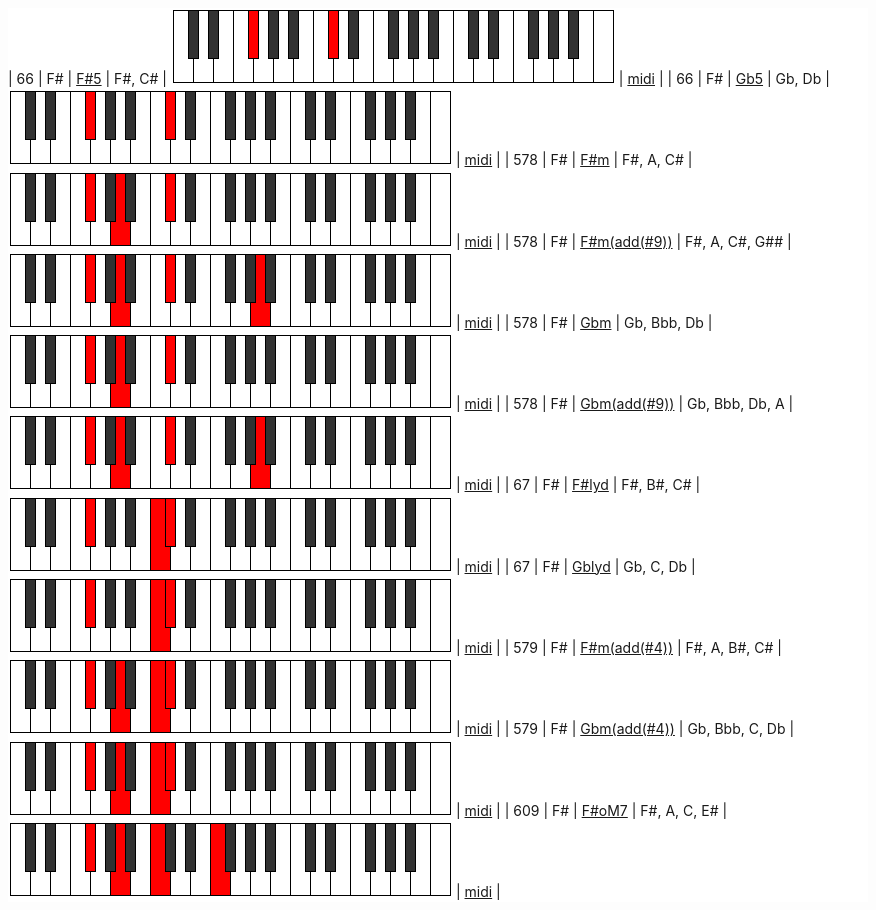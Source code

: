 | 66 | F# | [F#5](ChordFSharpPowerChord.md) | F#, C# | ![F#5](ChordFSharpPowerChordRootPosition.png) | [midi](ChordFSharpPowerChordRootPosition.mid) |
| 66 | F# | [Gb5](ChordGFlatPowerChord.md) | Gb, Db | ![Gb5](ChordGFlatPowerChordRootPosition.png) | [midi](ChordGFlatPowerChordRootPosition.mid) |
| 578 | F# | [F#m](ChordFSharpMinor.md) | F#, A, C# | ![F#m](ChordFSharpMinorRootPosition.png) | [midi](ChordFSharpMinorRootPosition.mid) |
| 578 | F# | [F#m(add(#9))](ChordFSharpMinorAddSharpNinth.md) | F#, A, C#, G## | ![F#m(add(#9))](ChordFSharpMinorAddSharpNinthRootPosition.png) | [midi](ChordFSharpMinorAddSharpNinthRootPosition.mid) |
| 578 | F# | [Gbm](ChordGFlatMinor.md) | Gb, Bbb, Db | ![Gbm](ChordGFlatMinorRootPosition.png) | [midi](ChordGFlatMinorRootPosition.mid) |
| 578 | F# | [Gbm(add(#9))](ChordGFlatMinorAddSharpNinth.md) | Gb, Bbb, Db, A | ![Gbm(add(#9))](ChordGFlatMinorAddSharpNinthRootPosition.png) | [midi](ChordGFlatMinorAddSharpNinthRootPosition.mid) |
| 67 | F# | [F#lyd](ChordFSharpLydian.md) | F#, B#, C# | ![F#lyd](ChordFSharpLydianRootPosition.png) | [midi](ChordFSharpLydianRootPosition.mid) |
| 67 | F# | [Gblyd](ChordGFlatLydian.md) | Gb, C, Db | ![Gblyd](ChordGFlatLydianRootPosition.png) | [midi](ChordGFlatLydianRootPosition.mid) |
| 579 | F# | [F#m(add(#4))](ChordFSharpMinorAddSharpFourth.md) | F#, A, B#, C# | ![F#m(add(#4))](ChordFSharpMinorAddSharpFourthRootPosition.png) | [midi](ChordFSharpMinorAddSharpFourthRootPosition.mid) |
| 579 | F# | [Gbm(add(#4))](ChordGFlatMinorAddSharpFourth.md) | Gb, Bbb, C, Db | ![Gbm(add(#4))](ChordGFlatMinorAddSharpFourthRootPosition.png) | [midi](ChordGFlatMinorAddSharpFourthRootPosition.mid) |
| 609 | F# | [F#oM7](ChordFSharpDiminishedMajorSeventh.md) | F#, A, C, E# | ![F#oM7](ChordFSharpDiminishedMajorSeventhRootPosition.png) | [midi](ChordFSharpDiminishedMajorSeventhRootPosition.mid) |